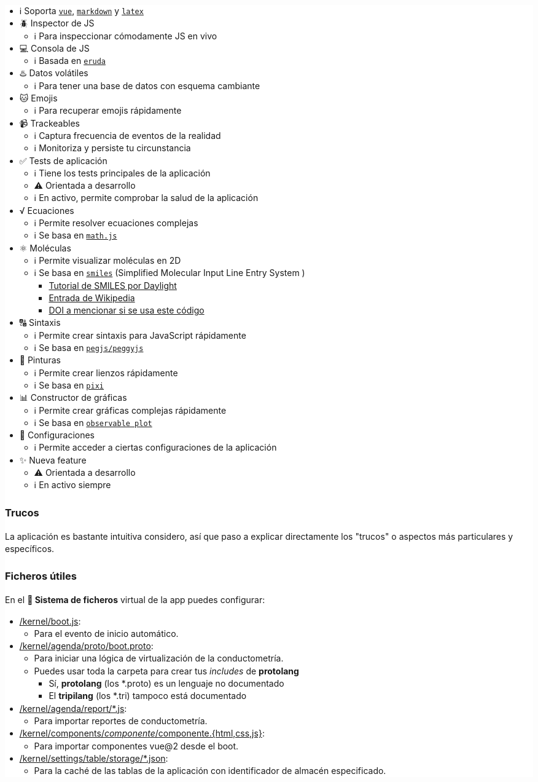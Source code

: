    - ℹ️ Soporta [`vue`](https://v2.vuejs.org/v2/api/), [`markdown`](https://www.markdownguide.org/basic-syntax/) y [`latex`](https://en.wikibooks.org/wiki/LaTeX/Basics)
- 🪲 Inspector de JS
   - ℹ️ Para inspeccionar cómodamente JS en vivo
- 💻 Consola de JS
   - ℹ️ Basada en [`eruda`](https://github.com/liriliri/eruda)
- ♨️ Datos volátiles
   - ℹ️ Para tener una base de datos con esquema cambiante
- 🐱 Emojis
   - ℹ️ Para recuperar emojis rápidamente
- 📹 Trackeables
   - ℹ️ Captura frecuencia de eventos de la realidad
   - ℹ️ Monitoriza y persiste tu circunstancia
- ✅ Tests de aplicación
   - ℹ️ Tiene los tests principales de la aplicación
   - ⚠️ Orientada a desarrollo
   - ℹ️ En activo, permite comprobar la salud de la aplicación
- √ Ecuaciones
   - ℹ️ Permite resolver ecuaciones complejas
   - ℹ️ Se basa en [`math.js`](https://mathjs.org/docs/expressions/syntax.html)
- ⚛️ Moléculas
   - ℹ️ Permite visualizar moléculas en 2D
   - ℹ️ Se basa en [`smiles`](https://es.wikipedia.org/wiki/SMILES) (Simplified Molecular Input Line Entry System )
      - [Tutorial de SMILES por Daylight](https://www.daylight.com/dayhtml/doc/theory/theory.smiles.html)
      - [Entrada de Wikipedia](https://es.wikipedia.org/wiki/SMILES)
      - [DOI a mencionar si se usa este código](https://pubs.acs.org/doi/10.1021/acs.jcim.7b00425)
- 🔠 Sintaxis
   - ℹ️ Permite crear sintaxis para JavaScript rápidamente
   - ℹ️ Se basa en [`pegjs/peggyjs`](https://github.com/peggyjs/peggy)
- 🎨 Pinturas
   - ℹ️ Permite crear lienzos rápidamente
   - ℹ️ Se basa en [`pixi`](https://pixijs.download/release/docs/index.html)
- 📊 Constructor de gráficas
   - ℹ️ Permite crear gráficas complejas rápidamente
   - ℹ️ Se basa en [`observable plot`](https://observablehq.com/plot/what-is-plot)
- 🔧 Configuraciones
   - ℹ️ Permite acceder a ciertas configuraciones de la aplicación
- ✨ Nueva feature 
   - ⚠️ Orientada a desarrollo
   - ℹ️ En activo siempre

### Trucos

La aplicación es bastante intuitiva considero, así que paso a explicar directamente los "trucos" o aspectos más particulares y específicos.

### Ficheros útiles

En el **📂 Sistema de ficheros** virtual de la app puedes configurar:

- [/kernel/boot.js](#):
   - Para el evento de inicio automático.
- [/kernel/agenda/proto/boot.proto](#):
   - Para iniciar una lógica de virtualización de la conductometría.
   - Puedes usar toda la carpeta para crear tus *includes* de **protolang**
      - Sí, **protolang** (los *.proto) es un lenguaje no documentado
      - El **tripilang** (los *.tri) tampoco está documentado
- [/kernel/agenda/report/*.js](#):
   - Para importar reportes de conductometría.
- [/kernel/components/$componente/$componente.{html,css,js}](#):
   - Para importar componentes vue@2 desde el boot.
- [/kernel/settings/table/storage/*.json](#):
   - Para la caché de las tablas de la aplicación con identificador de almacén especificado.